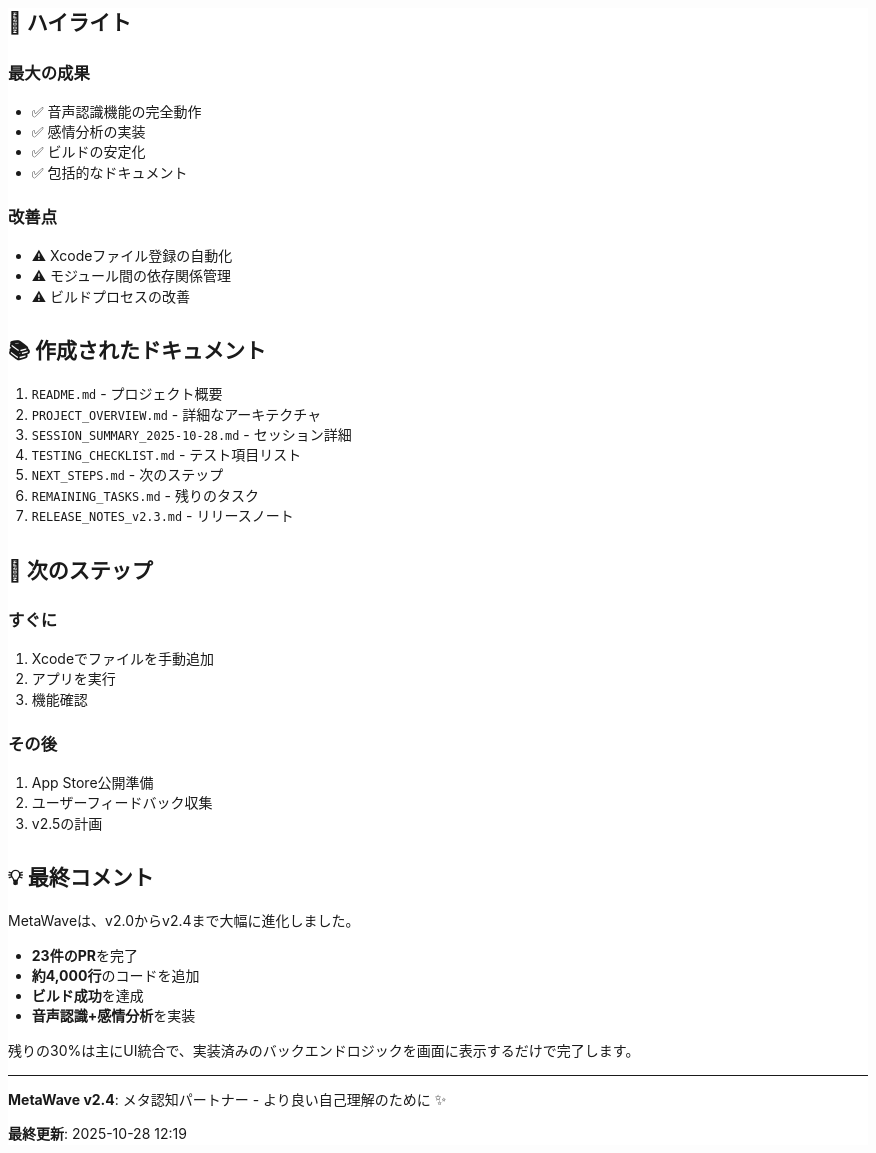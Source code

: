 ## 🎉 ハイライト

### 最大の成果
- ✅ 音声認識機能の完全動作
- ✅ 感情分析の実装
- ✅ ビルドの安定化
- ✅ 包括的なドキュメント

### 改善点
- ⚠️ Xcodeファイル登録の自動化
- ⚠️ モジュール間の依存関係管理
- ⚠️ ビルドプロセスの改善

## 📚 作成されたドキュメント

1. `README.md` - プロジェクト概要
2. `PROJECT_OVERVIEW.md` - 詳細なアーキテクチャ
3. `SESSION_SUMMARY_2025-10-28.md` - セッション詳細
4. `TESTING_CHECKLIST.md` - テスト項目リスト
5. `NEXT_STEPS.md` - 次のステップ
6. `REMAINING_TASKS.md` - 残りのタスク
7. `RELEASE_NOTES_v2.3.md` - リリースノート

## 🚀 次のステップ

### すぐに
1. Xcodeでファイルを手動追加
2. アプリを実行
3. 機能確認

### その後
1. App Store公開準備
2. ユーザーフィードバック収集
3. v2.5の計画

## 💡 最終コメント

MetaWaveは、v2.0からv2.4まで大幅に進化しました。

- **23件のPR**を完了
- **約4,000行**のコードを追加
- **ビルド成功**を達成
- **音声認識+感情分析**を実装

残りの30%は主にUI統合で、実装済みのバックエンドロジックを画面に表示するだけで完了します。

---

**MetaWave v2.4**: メタ認知パートナー - より良い自己理解のために ✨

**最終更新**: 2025-10-28 12:19

